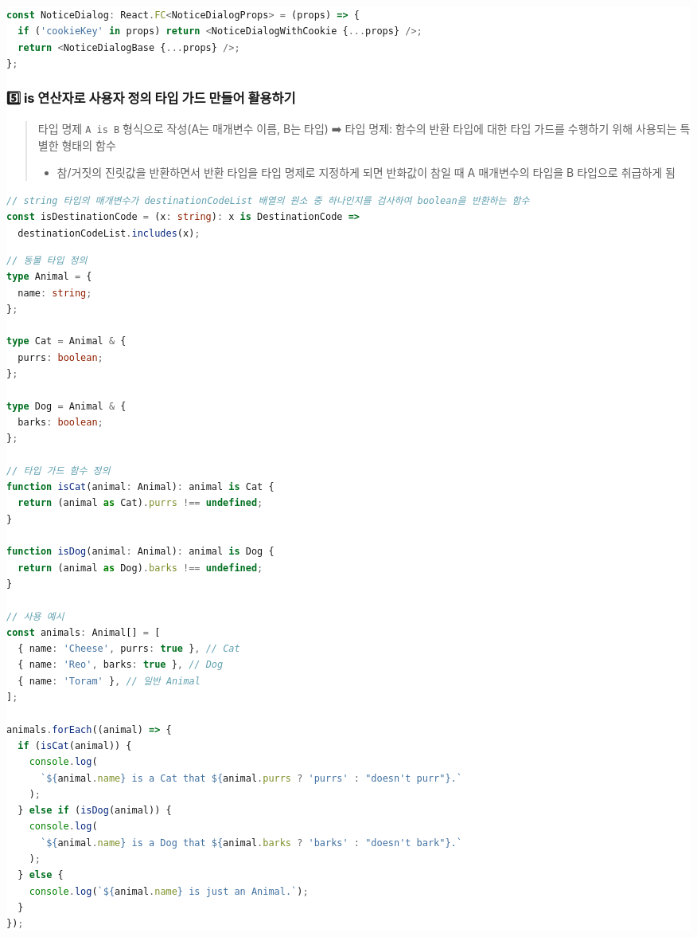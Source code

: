 ```ts
const NoticeDialog: React.FC<NoticeDialogProps> = (props) => {
  if ('cookieKey' in props) return <NoticeDialogWithCookie {...props} />;
  return <NoticeDialogBase {...props} />;
};
```

### 5️⃣ is 연산자로 사용자 정의 타입 가드 만들어 활용하기

> 타입 명제 `A is B` 형식으로 작성(A는 매개변수 이름, B는 타입)
> ➡️ 타입 명제: 함수의 반환 타입에 대한 타입 가드를 수행하기 위해 사용되는 특별한 형태의 함수
>
> - 참/거짓의 진릿값을 반환하면서 반환 타입을 타입 명제로 지정하게 되면 반화값이 참일 때 A 매개변수의 타입을 B 타입으로 취급하게 됨

```ts
// string 타입의 매개변수가 destinationCodeList 배열의 원소 중 하나인지를 검사하여 boolean을 반환하는 함수
const isDestinationCode = (x: string): x is DestinationCode =>
  destinationCodeList.includes(x);
```

```ts
// 동물 타입 정의
type Animal = {
  name: string;
};

type Cat = Animal & {
  purrs: boolean;
};

type Dog = Animal & {
  barks: boolean;
};

// 타입 가드 함수 정의
function isCat(animal: Animal): animal is Cat {
  return (animal as Cat).purrs !== undefined;
}

function isDog(animal: Animal): animal is Dog {
  return (animal as Dog).barks !== undefined;
}

// 사용 예시
const animals: Animal[] = [
  { name: 'Cheese', purrs: true }, // Cat
  { name: 'Reo', barks: true }, // Dog
  { name: 'Toram' }, // 일반 Animal
];

animals.forEach((animal) => {
  if (isCat(animal)) {
    console.log(
      `${animal.name} is a Cat that ${animal.purrs ? 'purrs' : "doesn't purr"}.`
    );
  } else if (isDog(animal)) {
    console.log(
      `${animal.name} is a Dog that ${animal.barks ? 'barks' : "doesn't bark"}.`
    );
  } else {
    console.log(`${animal.name} is just an Animal.`);
  }
});
```
